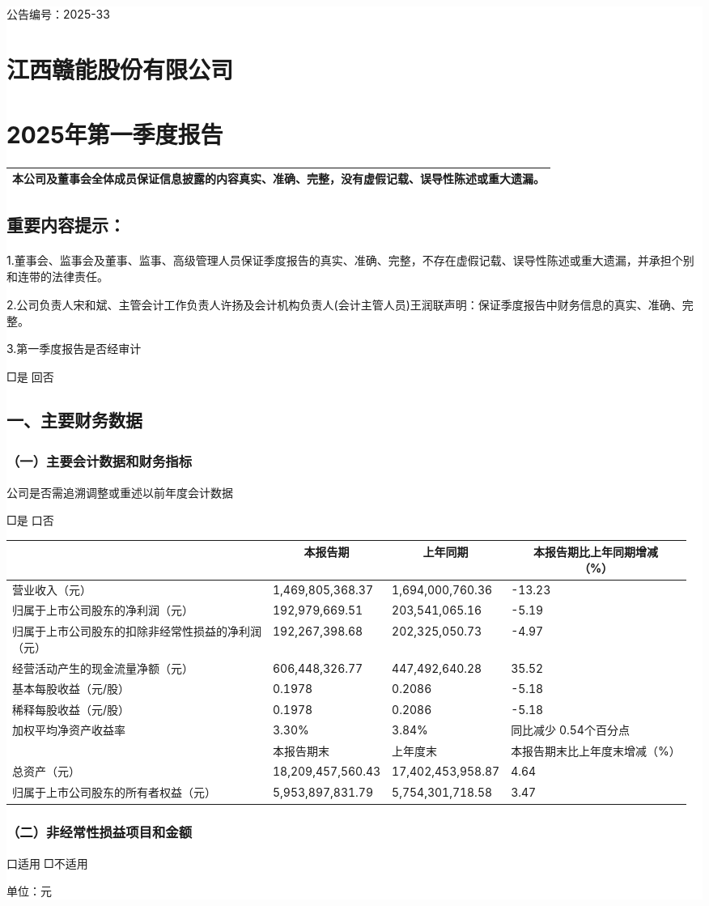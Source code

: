 公告编号：2025-33  

# 江西赣能股份有限公司  

# 2025年第一季度报告  

| 本公司及董事会全体成员保证信息披露的内容真实、准确、完整，没有虚假记载、误导性陈述或重大遗漏。|
| ---|  

## 重要内容提示：  

1.董事会、监事会及董事、监事、高级管理人员保证季度报告的真实、准确、完整，不存在虚假记载、误导性陈述或重大遗漏，并承担个别和连带的法律责任。  

2.公司负责人宋和斌、主管会计工作负责人许扬及会计机构负责人(会计主管人员)王润联声明：保证季度报告中财务信息的真实、准确、完整。  

3.第一季度报告是否经审计  

□是 回否  

## 一、主要财务数据  

### （一）主要会计数据和财务指标  

公司是否需追溯调整或重述以前年度会计数据  

□是 口否  

| |本报告期|上年同期|本报告期比上年同期增减<br>（%）|
| ---|---|---|---|
| 营业收入（元）|1,469,805,368.37|1,694,000,760.36|-13.23|
| 归属于上市公司股东的净利润（元）|192,979,669.51|203,541,065.16|-5.19|
| 归属于上市公司股东的扣除非经常性损益的净利润<br>（元）|192,267,398.68|202,325,050.73|-4.97|
| 经营活动产生的现金流量净额（元）|606,448,326.77|447,492,640.28|35.52|
| 基本每股收益（元/股）|0.1978|0.2086|-5.18|
| 稀释每股收益（元/股）|0.1978|0.2086|-5.18|
| 加权平均净资产收益率|3.30%|3.84%|同比减少 0.54个百分点|
| |本报告期末|上年度末|本报告期末比上年度末增减（%）|
| 总资产（元）|18,209,457,560.43|17,402,453,958.87|4.64|
| 归属于上市公司股东的所有者权益（元）|5,953,897,831.79|5,754,301,718.58|3.47|  

### （二）非经常性损益项目和金额  

口适用 □不适用  

单位：元  
